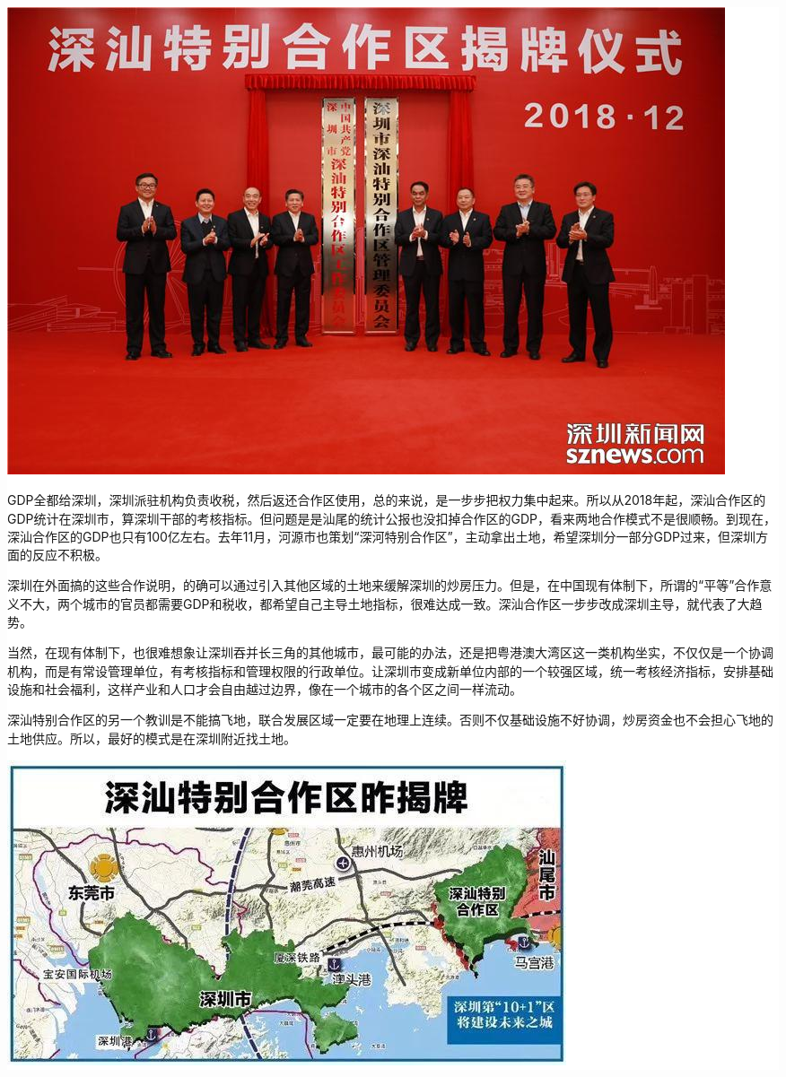 ![](images/btnews/0101_0200/0111/media/image8.jpeg)

GDP全都给深圳，深圳派驻机构负责收税，然后返还合作区使用，总的来说，是一步步把权力集中起来。所以从2018年起，深汕合作区的GDP统计在深圳市，算深圳干部的考核指标。但问题是是汕尾的统计公报也没扣掉合作区的GDP，看来两地合作模式不是很顺畅。到现在，深汕合作区的GDP也只有100亿左右。去年11月，河源市也策划“深河特别合作区”，主动拿出土地，希望深圳分一部分GDP过来，但深圳方面的反应不积极。

深圳在外面搞的这些合作说明，的确可以通过引入其他区域的土地来缓解深圳的炒房压力。但是，在中国现有体制下，所谓的“平等”合作意义不大，两个城市的官员都需要GDP和税收，都希望自己主导土地指标，很难达成一致。深汕合作区一步步改成深圳主导，就代表了大趋势。

当然，在现有体制下，也很难想象让深圳吞并长三角的其他城市，最可能的办法，还是把粤港澳大湾区这一类机构坐实，不仅仅是一个协调机构，而是有常设管理单位，有考核指标和管理权限的行政单位。让深圳市变成新单位内部的一个较强区域，统一考核经济指标，安排基础设施和社会福利，这样产业和人口才会自由越过边界，像在一个城市的各个区之间一样流动。

深汕特别合作区的另一个教训是不能搞飞地，联合发展区域一定要在地理上连续。否则不仅基础设施不好协调，炒房资金也不会担心飞地的土地供应。所以，最好的模式是在深圳附近找土地。

![](images/btnews/0101_0200/0111/media/image7.jpeg)
